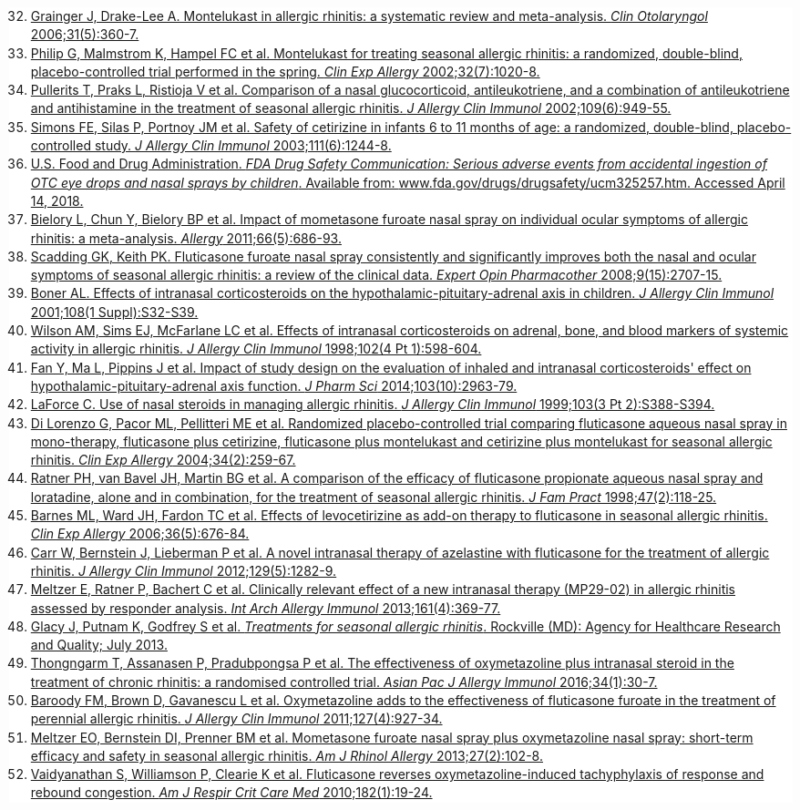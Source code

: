 32. [Grainger J, Drake-Lee A. Montelukast in allergic rhinitis: a systematic review and meta-analysis. *Clin Otolaryngol* 2006;31(5):360-7.](http://www.ncbi.nlm.nih.gov/pubmed/17014443)
33. [Philip G, Malmstrom K, Hampel FC et al. Montelukast for treating seasonal allergic rhinitis: a randomized, double-blind, placebo-controlled trial performed in the spring. *Clin Exp Allergy* 2002;32(7):1020-8.](https://www.ncbi.nlm.nih.gov/pubmed/12100048)
34. [Pullerits T, Praks L, Ristioja V et al. Comparison of a nasal glucocorticoid, antileukotriene, and a combination of antileukotriene and antihistamine in the treatment of seasonal allergic rhinitis. *J Allergy Clin Immunol* 2002;109(6):949-55.](https://www.ncbi.nlm.nih.gov/pubmed/12063523)
35. [Simons FE, Silas P, Portnoy JM et al. Safety of cetirizine in infants 6 to 11 months of age: a randomized, double-blind, placebo-controlled study. *J Allergy Clin Immunol* 2003;111(6):1244-8.](http://www.ncbi.nlm.nih.gov/pubmed/12789224)
36. [U.S. Food and Drug Administration. *FDA Drug Safety Communication: Serious adverse events from accidental ingestion of OTC eye drops and nasal sprays by children*. Available from: www.fda.gov/drugs/drugsafety/ucm325257.htm. Accessed April 14, 2018.](http://www.fda.gov/drugs/drugsafety/ucm325257.htm)
37. [Bielory L, Chun Y, Bielory BP et al. Impact of mometasone furoate nasal spray on individual ocular symptoms of allergic rhinitis: a meta-analysis. *Allergy* 2011;66(5):686-93.](https://www.ncbi.nlm.nih.gov/pubmed/21261661)
38. [Scadding GK, Keith PK. Fluticasone furoate nasal spray consistently and significantly improves both the nasal and ocular symptoms of seasonal allergic rhinitis: a review of the clinical data. *Expert Opin Pharmacother* 2008;9(15):2707-15.](https://www.ncbi.nlm.nih.gov/pubmed/18803457)
39. [Boner AL. Effects of intranasal corticosteroids on the hypothalamic-pituitary-adrenal axis in children. *J Allergy Clin Immunol* 2001;108(1 Suppl):S32-S39.](http://www.ncbi.nlm.nih.gov/pubmed/11449204)
40. [Wilson AM, Sims EJ, McFarlane LC et al. Effects of intranasal corticosteroids on adrenal, bone, and blood markers of systemic activity in allergic rhinitis. *J Allergy Clin Immunol* 1998;102(4 Pt 1):598-604.](http://www.ncbi.nlm.nih.gov/pubmed/9802367)
41. [Fan Y, Ma L, Pippins J et al. Impact of study design on the evaluation of inhaled and intranasal corticosteroids' effect on hypothalamic-pituitary-adrenal axis function. *J Pharm Sci* 2014;103(10):2963-79.](https://www.ncbi.nlm.nih.gov/pubmed/25103275)
42. [LaForce C. Use of nasal steroids in managing allergic rhinitis. *J Allergy Clin Immunol* 1999;103(3 Pt 2):S388-S394.](http://www.ncbi.nlm.nih.gov/pubmed/10069899)
43. [Di Lorenzo G, Pacor ML, Pellitteri ME et al. Randomized placebo-controlled trial comparing fluticasone aqueous nasal spray in mono-therapy, fluticasone plus cetirizine, fluticasone plus montelukast and cetirizine plus montelukast for seasonal allergic rhinitis. *Clin Exp Allergy* 2004;34(2):259-67.](http://www.ncbi.nlm.nih.gov/pubmed/14987306)
44. [Ratner PH, van Bavel JH, Martin BG et al. A comparison of the efficacy of fluticasone propionate aqueous nasal spray and loratadine, alone and in combination, for the treatment of seasonal allergic rhinitis. *J Fam Pract* 1998;47(2):118-25.](http://www.ncbi.nlm.nih.gov/pubmed/9722799)
45. [Barnes ML, Ward JH, Fardon TC et al. Effects of levocetirizine as add-on therapy to fluticasone in seasonal allergic rhinitis. *Clin Exp Allergy* 2006;36(5):676-84.](http://www.ncbi.nlm.nih.gov/pubmed/16650054)
46. [Carr W, Bernstein J, Lieberman P et al. A novel intranasal therapy of azelastine with fluticasone for the treatment of allergic rhinitis. *J Allergy Clin Immunol* 2012;129(5):1282-9.](http://www.ncbi.nlm.nih.gov/pubmed/22418065)
47. [Meltzer E, Ratner P, Bachert C et al. Clinically relevant effect of a new intranasal therapy (MP29-02) in allergic rhinitis assessed by responder analysis. *Int Arch Allergy Immunol* 2013;161(4):369-77.](http://www.ncbi.nlm.nih.gov/pubmed/23652808)
48. [Glacy J, Putnam K, Godfrey S et al. *Treatments for seasonal allergic rhinitis*. Rockville (MD): Agency for Healthcare Research and Quality; July 2013.](http://www.ncbi.nlm.nih.gov/pubmed/23946962)
49. [Thongngarm T, Assanasen P, Pradubpongsa P et al. The effectiveness of oxymetazoline plus intranasal steroid in the treatment of chronic rhinitis: a randomised controlled trial. *Asian Pac J Allergy Immunol* 2016;34(1):30-7.](https://www.ncbi.nlm.nih.gov/pubmed/26994623)
50. [Baroody FM, Brown D, Gavanescu L et al. Oxymetazoline adds to the effectiveness of fluticasone furoate in the treatment of perennial allergic rhinitis. *J Allergy Clin Immunol* 2011;127(4):927-34.](https://www.ncbi.nlm.nih.gov/pubmed/21377716)
51. [Meltzer EO, Bernstein DI, Prenner BM et al. Mometasone furoate nasal spray plus oxymetazoline nasal spray: short-term efficacy and safety in seasonal allergic rhinitis. *Am J Rhinol Allergy* 2013;27(2):102-8.](https://www.ncbi.nlm.nih.gov/pubmed/23562197)
52. [Vaidyanathan S, Williamson P, Clearie K et al. Fluticasone reverses oxymetazoline-induced tachyphylaxis of response and rebound congestion. *Am J Respir Crit Care Med* 2010;182(1):19-24.](https://www.ncbi.nlm.nih.gov/pubmed/20203244)